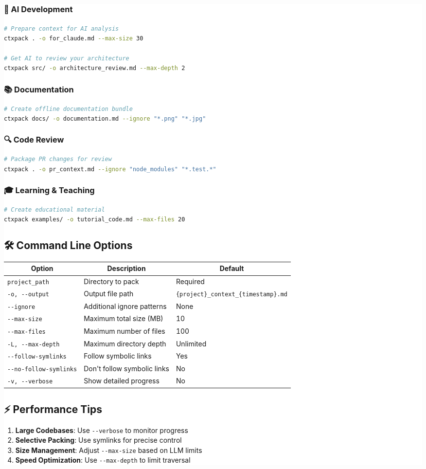 ### 🤖 AI Development
```bash
# Prepare context for AI analysis
ctxpack . -o for_claude.md --max-size 30

# Get AI to review your architecture
ctxpack src/ -o architecture_review.md --max-depth 2
```

### 📚 Documentation
```bash
# Create offline documentation bundle
ctxpack docs/ -o documentation.md --ignore "*.png" "*.jpg"
```

### 🔍 Code Review
```bash
# Package PR changes for review
ctxpack . -o pr_context.md --ignore "node_modules" "*.test.*"
```

### 🎓 Learning & Teaching
```bash
# Create educational material
ctxpack examples/ -o tutorial_code.md --max-files 20
```

## 🛠️ Command Line Options

| Option | Description | Default |
|--------|-------------|---------|
| `project_path` | Directory to pack | Required |
| `-o, --output` | Output file path | `{project}_context_{timestamp}.md` |
| `--ignore` | Additional ignore patterns | None |
| `--max-size` | Maximum total size (MB) | 10 |
| `--max-files` | Maximum number of files | 100 |
| `-L, --max-depth` | Maximum directory depth | Unlimited |
| `--follow-symlinks` | Follow symbolic links | Yes |
| `--no-follow-symlinks` | Don't follow symbolic links | No |
| `-v, --verbose` | Show detailed progress | No |

## ⚡ Performance Tips

1. **Large Codebases**: Use `--verbose` to monitor progress
2. **Selective Packing**: Use symlinks for precise control
3. **Size Management**: Adjust `--max-size` based on LLM limits
4. **Speed Optimization**: Use `--max-depth` to limit traversal
